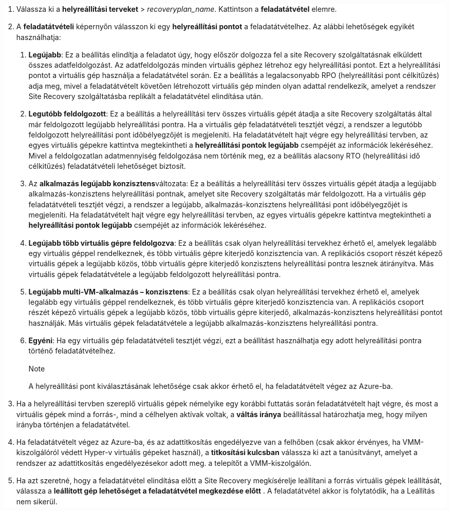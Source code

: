 1. Válassza ki a **helyreállítási terveket** > *recoveryplan_name*. Kattintson a **feladatátvétel** elemre.
2. A **feladatátvételi** képernyőn válasszon ki egy **helyreállítási pontot** a feladatátvételhez. Az alábbi lehetőségek egyikét használhatja:
   1. **Legújabb**: Ez a beállítás elindítja a feladatot úgy, hogy először dolgozza fel a site Recovery szolgáltatásnak elküldett összes adatfeldolgozást. Az adatfeldolgozás minden virtuális géphez létrehoz egy helyreállítási pontot. Ezt a helyreállítási pontot a virtuális gép használja a feladatátvétel során. Ez a beállítás a legalacsonyabb RPO (helyreállítási pont célkitűzés) adja meg, mivel a feladatátvételt követően létrehozott virtuális gép minden olyan adattal rendelkezik, amelyet a rendszer Site Recovery szolgáltatásba replikált a feladatátvétel elindítása után.
   1. **Legutóbb feldolgozott**: Ez a beállítás a helyreállítási terv összes virtuális gépét átadja a site Recovery szolgáltatás által már feldolgozott legújabb helyreállítási pontra. Ha a virtuális gép feladatátvételi tesztjét végzi, a rendszer a legutóbb feldolgozott helyreállítási pont időbélyegzőjét is megjeleníti. Ha feladatátvételt hajt végre egy helyreállítási tervben, az egyes virtuális gépekre kattintva megtekintheti a **helyreállítási pontok legújabb** csempéjét az információk lekéréséhez. Mivel a feldolgozatlan adatmennyiség feldolgozása nem történik meg, ez a beállítás alacsony RTO (helyreállítási idő célkitűzés) feladatátvételi lehetőséget biztosít.
   1. Az **alkalmazás legújabb konzisztens**változata: Ez a beállítás a helyreállítási terv összes virtuális gépét átadja a legújabb alkalmazás-konzisztens helyreállítási pontnak, amelyet site Recovery szolgáltatás már feldolgozott. Ha a virtuális gép feladatátvételi tesztjét végzi, a rendszer a legújabb, alkalmazás-konzisztens helyreállítási pont időbélyegzőjét is megjeleníti. Ha feladatátvételt hajt végre egy helyreállítási tervben, az egyes virtuális gépekre kattintva megtekintheti a **helyreállítási pontok legújabb** csempéjét az információk lekéréséhez.
   1. **Legújabb több virtuális gépre feldolgozva**: Ez a beállítás csak olyan helyreállítási tervekhez érhető el, amelyek legalább egy virtuális géppel rendelkeznek, és több virtuális gépre kiterjedő konzisztencia van. A replikációs csoport részét képező virtuális gépek a legújabb közös, több virtuális gépre kiterjedő konzisztens helyreállítási pontra lesznek átirányítva. Más virtuális gépek feladatátvétele a legújabb feldolgozott helyreállítási pontra.  
   1. **Legújabb multi-VM-alkalmazás – konzisztens**: Ez a beállítás csak olyan helyreállítási tervekhez érhető el, amelyek legalább egy virtuális géppel rendelkeznek, és több virtuális gépre kiterjedő konzisztencia van. A replikációs csoport részét képező virtuális gépek a legújabb közös, több virtuális gépre kiterjedő, alkalmazás-konzisztens helyreállítási pontot használják. Más virtuális gépek feladatátvétele a legújabb alkalmazás-konzisztens helyreállítási pontra.
   1. **Egyéni**: Ha egy virtuális gép feladatátvételi tesztjét végzi, ezt a beállítást használhatja egy adott helyreállítási pontra történő feladatátvételhez.

      > [!NOTE]
      > A helyreállítási pont kiválasztásának lehetősége csak akkor érhető el, ha feladatátvételt végez az Azure-ba.
      >
      >


1. Ha a helyreállítási tervben szereplő virtuális gépek némelyike egy korábbi futtatás során feladatátvételt hajt végre, és most a virtuális gépek mind a forrás-, mind a célhelyen aktívak voltak, a **váltás iránya** beállítással határozhatja meg, hogy milyen irányba történjen a feladatátvétel.
1. Ha feladatátvételt végez az Azure-ba, és az adattitkosítás engedélyezve van a felhőben (csak akkor érvényes, ha VMM-kiszolgálóról védett Hyper-v virtuális gépeket használ), a **titkosítási kulcsban** válassza ki azt a tanúsítványt, amelyet a rendszer az adattitkosítás engedélyezésekor adott meg. a telepítőt a VMM-kiszolgálón.
1. Ha azt szeretné, hogy a feladatátvétel elindítása előtt a Site Recovery megkísérelje leállítani a forrás virtuális gépek leállítását, válassza a **leállított gép lehetőséget a feladatátvétel megkezdése előtt** . A feladatátvétel akkor is folytatódik, ha a Leállítás nem sikerül.  
